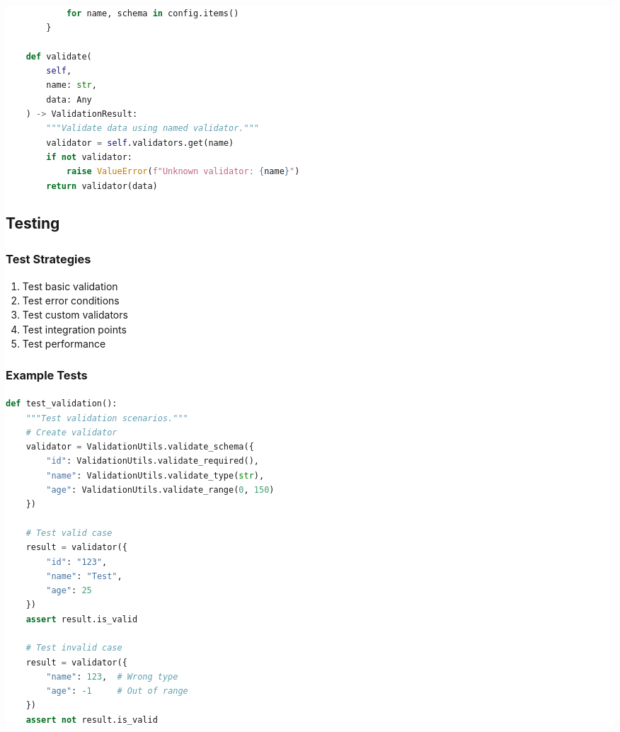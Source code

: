 ```python
            for name, schema in config.items()
        }

    def validate(
        self,
        name: str,
        data: Any
    ) -> ValidationResult:
        """Validate data using named validator."""
        validator = self.validators.get(name)
        if not validator:
            raise ValueError(f"Unknown validator: {name}")
        return validator(data)
```

## Testing

### Test Strategies
1. Test basic validation
2. Test error conditions
3. Test custom validators
4. Test integration points
5. Test performance

### Example Tests
```python
def test_validation():
    """Test validation scenarios."""
    # Create validator
    validator = ValidationUtils.validate_schema({
        "id": ValidationUtils.validate_required(),
        "name": ValidationUtils.validate_type(str),
        "age": ValidationUtils.validate_range(0, 150)
    })

    # Test valid case
    result = validator({
        "id": "123",
        "name": "Test",
        "age": 25
    })
    assert result.is_valid

    # Test invalid case
    result = validator({
        "name": 123,  # Wrong type
        "age": -1     # Out of range
    })
    assert not result.is_valid
```
